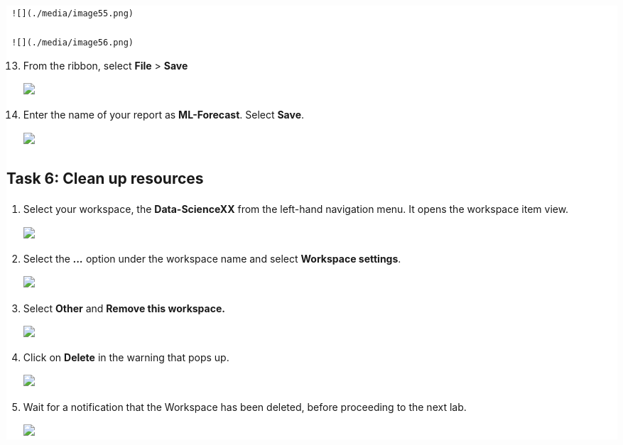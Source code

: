      ![](./media/image55.png)

     ![](./media/image56.png)

13. From the ribbon, select **File** \> **Save**

     ![](./media/image57.png)

14. Enter the name of your report as **ML-Forecast**. Select **Save**.

     ![](./media/image58.png)

## **Task 6: Clean up resources**

1.  Select your workspace, the **Data-ScienceXX** from the left-hand
    navigation menu. It opens the workspace item view.

     ![](./media/image59.png)

2.  Select the ***...*** option under the workspace name and
    select **Workspace settings**.

     ![](./media/image60.png)

3.  Select **Other** and **Remove this workspace.**

     ![](./media/image61.png)

4.  Click on **Delete** in the warning that pops up.

     ![](./media/image62.png)

5.  Wait for a notification that the Workspace has been deleted, before
    proceeding to the next lab.

     ![](./media/image63.png)
